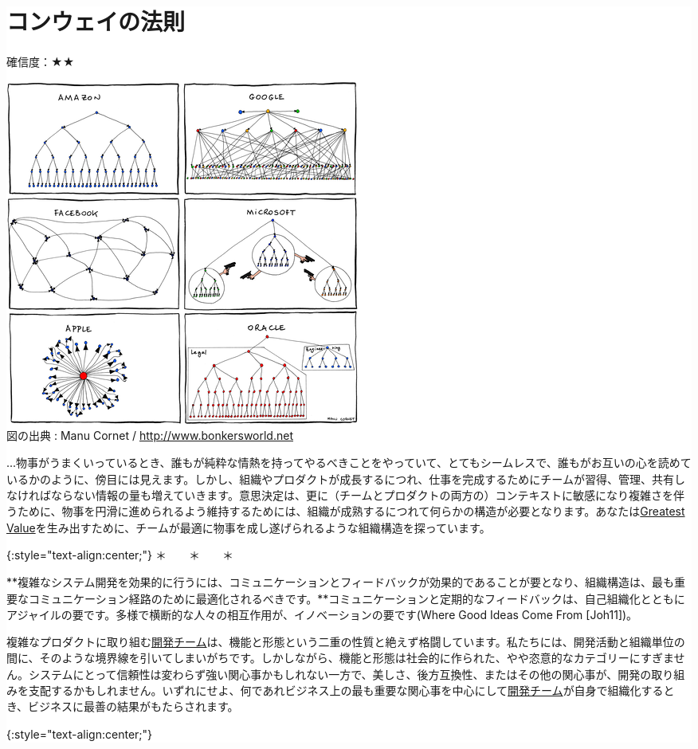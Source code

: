 # コンウェイの法則

確信度：★★

![ch02_04_4_Conway_s_Law1](Images/ch02_04_4_Conway_s_Law1.png)<br>
図の出典 : Manu Cornet / http://www.bonkersworld.net

...物事がうまくいっているとき、誰もが純粋な情熱を持ってやるべきことをやっていて、とてもシームレスで、誰もがお互いの心を読めているかのように、傍目には見えます。しかし、組織やプロダクトが成長するにつれ、仕事を完成するためにチームが習得、管理、共有しなければならない情報の量も増えていきます。意思決定は、更に（チームとプロダクトの両方の）コンテキストに敏感になり複雑さを伴うために、物事を円滑に進められるよう維持するためには、組織が成熟するにつれて何らかの構造が必要となります。あなたは​[Greatest Value](https://sites.google.com/a/scrumplop.org/published-patterns/value-stream/greatest-value)を生み出すために、チームが最適に物事を成し遂げられるような組織構造を探っています。

{:style="text-align:center;"}
＊　　＊　　＊

**複雑なシステム開発を効果的に行うには、コミュニケーションとフィードバックが効果的であることが要となり、組織構造は、最も重要なコミュニケーション経路のために最適化されるべきです。**コミュニケーションと定期的なフィードバックは、自己組織化とともにアジャイルの要です。多様で横断的な人々の相互作用が、イノベーションの要です(Where Good Ideas Come From [Joh11])。

複雑なプロダクトに取り組む[開発チーム](ch02_14_14_Development_Team.md)​は、機能と形態という二重の性質と絶えず格闘しています。私たちには、開発活動と組織単位の間に、そのような境界線を引いてしまいがちです。しかしながら、機能と形態は社会的に作られた、やや恣意的なカテゴリーにすぎません。システムにとって信頼性は変わらず強い関心事かもしれない一方で、美しさ、後方互換性、またはその他の関心事が、開発の取り組みを支配するかもしれません。いずれにせよ、何であれビジネス上の最も重要な関心事を中心にして[開発チーム](ch02_14_14_Development_Team.md)が自身で組織化するとき、ビジネスに最善の結果がもたらされます。

{:style="text-align:center;"}